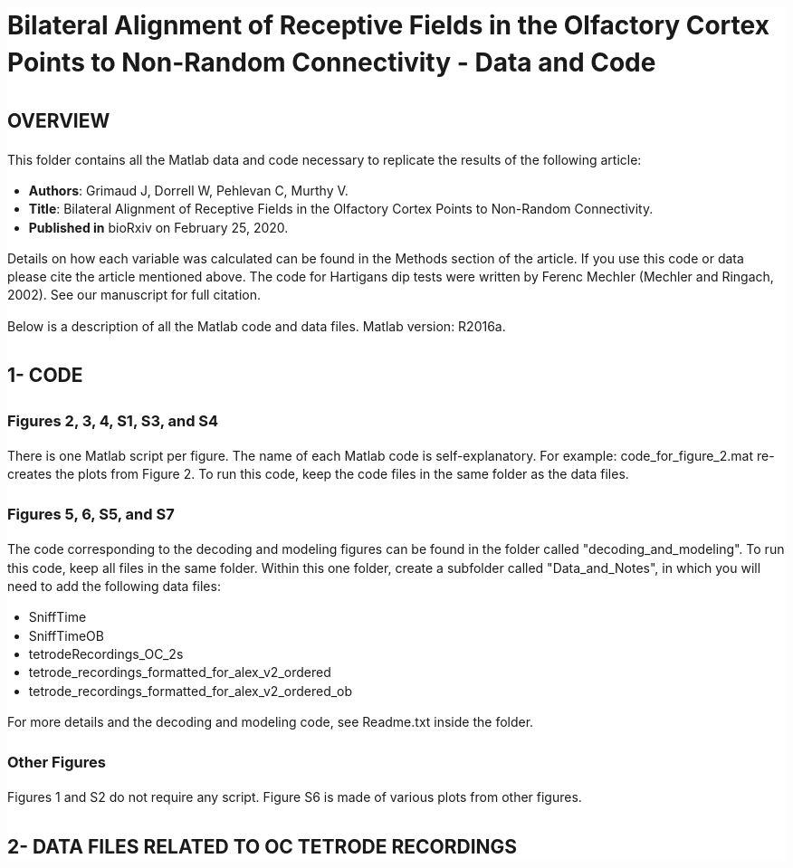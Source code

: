# Bilateral Alignment of Receptive Fields in the Olfactory Cortex Points to Non-Random Connectivity - Data and Code

## OVERVIEW

This folder contains all the Matlab data and code necessary to replicate the results of the following article:

* **Authors**: Grimaud J, Dorrell W, Pehlevan C, Murthy V.
* **Title**: Bilateral Alignment of Receptive Fields in the Olfactory Cortex Points to Non-Random Connectivity.
* **Published in** bioRxiv on February 25, 2020.

Details on how each variable was calculated can be found in the Methods section of the article.
If you use this code or data please cite the article mentioned above.
The code for Hartigans dip tests were written by Ferenc Mechler (Mechler and Ringach, 2002). See  our manuscript for full citation.

Below is a description of all the Matlab code and data files.
Matlab version: R2016a.

## 1- CODE

### Figures 2, 3, 4, S1, S3, and S4

There is one Matlab script per figure.
The name of each Matlab code is self-explanatory.
For example: code_for_figure_2.mat re-creates the plots from Figure 2.
To run this code, keep the code files in the same folder as the data files.

### Figures 5, 6, S5, and S7

The code corresponding to the decoding and modeling figures can be found in the folder called "decoding_and_modeling".
To run this code, keep all files in the same folder. Within this one folder, create a subfolder called "Data_and_Notes", in which you will need to add the following data files:
* SniffTime
* SniffTimeOB
* tetrodeRecordings_OC_2s
* tetrode_recordings_formatted_for_alex_v2_ordered
* tetrode_recordings_formatted_for_alex_v2_ordered_ob

For more details and the decoding and modeling code, see Readme.txt inside the folder.

### Other Figures

Figures 1 and S2 do not require any script.
Figure S6 is made of various plots from other figures.

## 2- DATA FILES RELATED TO OC TETRODE RECORDINGS
